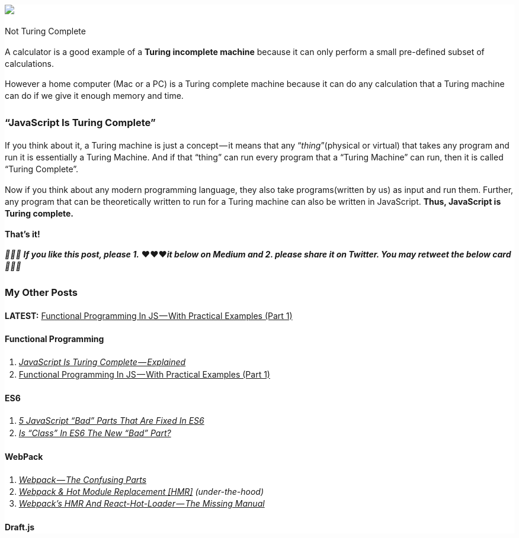 ![](https://cdn-images-1.medium.com/max/1600/1*5KRGqyU6zKHJ7CUIpZ8QRA.jpeg)

Not Turing Complete



A calculator is a good example of a **Turing incomplete machine** because it can only perform a small pre-defined subset of calculations.

However a home computer (Mac or a PC) is a Turing complete machine because it can do any calculation that a Turing machine can do if we give it enough memory and time.

### “JavaScript Is Turing Complete”

If you think about it, a Turing machine is just a concept — it means that any “_thing_”(physical or virtual) that takes any program and run it is essentially a Turing Machine. And if that “thing” can run every program that a “Turing Machine” can run, then it is called “Turing Complete”.

Now if you think about any modern programming language, they also take programs(written by us) as input and run them. Further, any program that can be theoretically written to run for a Turing machine can also be written in JavaScript. **Thus, JavaScript is Turing complete.**

**That’s it!**

_🎉🎉🎉_ **_If you like this post, please 1\._** ❤❤❤**_it below on Medium and 2\. please share it on Twitter. You may retweet the below card_**_🎉🎉🎉_

### My Other Posts

**LATEST:** [Functional Programming In JS — With Practical Examples (Part 1)](https://medium.com/@rajaraodv/functional-programming-in-js-with-practical-examples-part-1-87c2b0dbc276#.fbgrmoa7g)

#### Functional Programming

1.  [_JavaScript Is Turing Complete — Explained_](https://medium.com/@rajaraodv/javascript-is-turing-complete-explained-41a34287d263#.6t0b2w66p)
2.  [Functional Programming In JS — With Practical Examples (Part 1)](https://medium.com/@rajaraodv/functional-programming-in-js-with-practical-examples-part-1-87c2b0dbc276#.fbgrmoa7g)

#### ES6

1.  [_5 JavaScript “Bad” Parts That Are Fixed In ES6_](https://medium.com/@rajaraodv/5-javascript-bad-parts-that-are-fixed-in-es6-c7c45d44fd81#.7e2s6cghy)
2.  [_Is “Class” In ES6 The New “Bad” Part?_](https://medium.com/@rajaraodv/is-class-in-es6-the-new-bad-part-6c4e6fe1ee65#.4hqgpj2uv)

#### WebPack

1.  [_Webpack — The Confusing Parts_](https://medium.com/@rajaraodv/webpack-the-confusing-parts-58712f8fcad9#.6ot6deo2b)
2.  [_Webpack & Hot Module Replacement [HMR]_](https://medium.com/@rajaraodv/webpack-hot-module-replacement-hmr-e756a726a07#.y667mx4lg) _(under-the-hood)_
3.  [_Webpack’s HMR And React-Hot-Loader — The Missing Manual_](https://medium.com/@rajaraodv/webpacks-hmr-react-hot-loader-the-missing-manual-232336dc0d96#.fbb1e7ehl)

#### Draft.js
